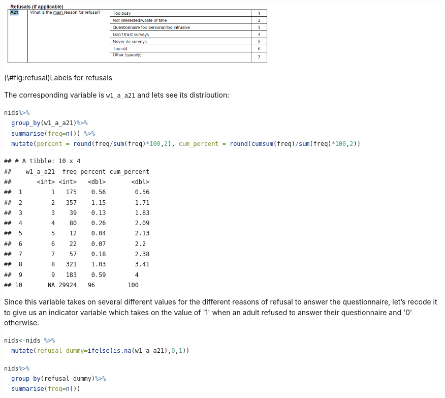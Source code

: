 <div class="figure">
<img src="./images/refusal.png" alt="Labels for refusals" width="520" />
<p class="caption">(\#fig:refusal)Labels for refusals</p>
</div>

The corresponding variable is `w1_a_a21` and lets see its distribution:


```r
nids%>%
  group_by(w1_a_a21)%>%
  summarise(freq=n()) %>%
  mutate(percent = round(freq/sum(freq)*100,2), cum_percent = round(cumsum(freq)/sum(freq)*100,2))
```

```
## # A tibble: 10 x 4
##    w1_a_a21  freq percent cum_percent
##       <int> <int>   <dbl>       <dbl>
##  1        1   175    0.56        0.56
##  2        2   357    1.15        1.71
##  3        3    39    0.13        1.83
##  4        4    80    0.26        2.09
##  5        5    12    0.04        2.13
##  6        6    22    0.07        2.2 
##  7        7    57    0.18        2.38
##  8        8   321    1.03        3.41
##  9        9   183    0.59        4   
## 10       NA 29924   96         100
```

Since this variable takes on several different values for the different reasons of refusal to answer the questionnaire, let’s recode it to give us an indicator variable which takes on the value of '1' when an adult refused to answer their questionnaire and '0' otherwise.


```r
nids<-nids %>% 
  mutate(refusal_dummy=ifelse(is.na(w1_a_a21),0,1))
```


```r
nids%>%
  group_by(refusal_dummy)%>%
  summarise(freq=n())
```
